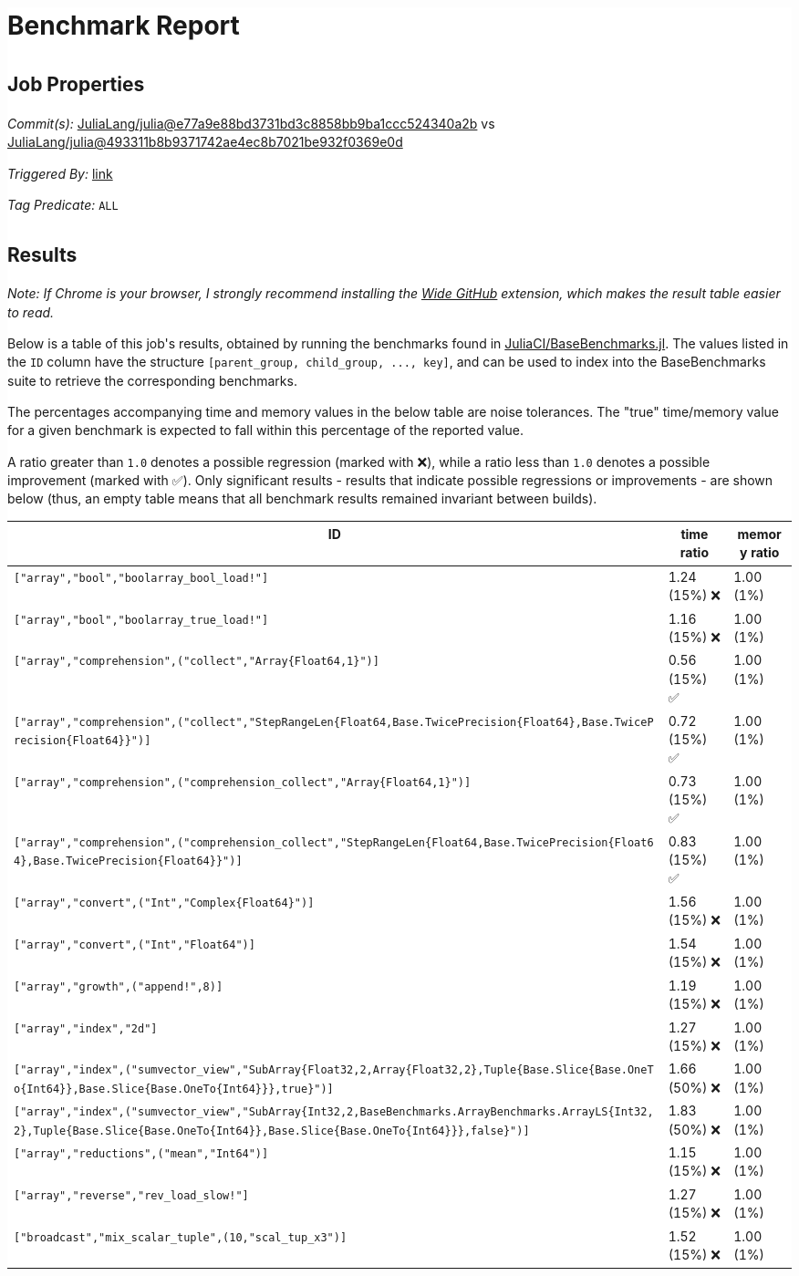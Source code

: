 # Benchmark Report

## Job Properties

*Commit(s):* [JuliaLang/julia@e77a9e88bd3731bd3c8858bb9ba1ccc524340a2b](https://github.com/JuliaLang/julia/commit/e77a9e88bd3731bd3c8858bb9ba1ccc524340a2b) vs [JuliaLang/julia@493311b8b9371742ae4ec8b7021be932f0369e0d](https://github.com/JuliaLang/julia/commit/493311b8b9371742ae4ec8b7021be932f0369e0d)

*Triggered By:* [link](https://github.com/JuliaLang/julia/pull/21888#issuecomment-308288523)

*Tag Predicate:* `ALL`

## Results

*Note: If Chrome is your browser, I strongly recommend installing the [Wide GitHub](https://chrome.google.com/webstore/detail/wide-github/kaalofacklcidaampbokdplbklpeldpj?hl=en)
extension, which makes the result table easier to read.*

Below is a table of this job's results, obtained by running the benchmarks found in
[JuliaCI/BaseBenchmarks.jl](https://github.com/JuliaCI/BaseBenchmarks.jl). The values
listed in the `ID` column have the structure `[parent_group, child_group, ..., key]`,
and can be used to index into the BaseBenchmarks suite to retrieve the corresponding
benchmarks.

The percentages accompanying time and memory values in the below table are noise tolerances. The "true"
time/memory value for a given benchmark is expected to fall within this percentage of the reported value.

A ratio greater than `1.0` denotes a possible regression (marked with :x:), while a ratio less
than `1.0` denotes a possible improvement (marked with :white_check_mark:). Only significant results - results
that indicate possible regressions or improvements - are shown below (thus, an empty table means that all
benchmark results remained invariant between builds).

| ID | time ratio | memory ratio |
|----|------------|--------------|
| `["array","bool","boolarray_bool_load!"]` | 1.24 (15%) :x: | 1.00 (1%)  |
| `["array","bool","boolarray_true_load!"]` | 1.16 (15%) :x: | 1.00 (1%)  |
| `["array","comprehension",("collect","Array{Float64,1}")]` | 0.56 (15%) :white_check_mark: | 1.00 (1%)  |
| `["array","comprehension",("collect","StepRangeLen{Float64,Base.TwicePrecision{Float64},Base.TwicePrecision{Float64}}")]` | 0.72 (15%) :white_check_mark: | 1.00 (1%)  |
| `["array","comprehension",("comprehension_collect","Array{Float64,1}")]` | 0.73 (15%) :white_check_mark: | 1.00 (1%)  |
| `["array","comprehension",("comprehension_collect","StepRangeLen{Float64,Base.TwicePrecision{Float64},Base.TwicePrecision{Float64}}")]` | 0.83 (15%) :white_check_mark: | 1.00 (1%)  |
| `["array","convert",("Int","Complex{Float64}")]` | 1.56 (15%) :x: | 1.00 (1%)  |
| `["array","convert",("Int","Float64")]` | 1.54 (15%) :x: | 1.00 (1%)  |
| `["array","growth",("append!",8)]` | 1.19 (15%) :x: | 1.00 (1%)  |
| `["array","index","2d"]` | 1.27 (15%) :x: | 1.00 (1%)  |
| `["array","index",("sumvector_view","SubArray{Float32,2,Array{Float32,2},Tuple{Base.Slice{Base.OneTo{Int64}},Base.Slice{Base.OneTo{Int64}}},true}")]` | 1.66 (50%) :x: | 1.00 (1%)  |
| `["array","index",("sumvector_view","SubArray{Int32,2,BaseBenchmarks.ArrayBenchmarks.ArrayLS{Int32,2},Tuple{Base.Slice{Base.OneTo{Int64}},Base.Slice{Base.OneTo{Int64}}},false}")]` | 1.83 (50%) :x: | 1.00 (1%)  |
| `["array","reductions",("mean","Int64")]` | 1.15 (15%) :x: | 1.00 (1%)  |
| `["array","reverse","rev_load_slow!"]` | 1.27 (15%) :x: | 1.00 (1%)  |
| `["broadcast","mix_scalar_tuple",(10,"scal_tup_x3")]` | 1.52 (15%) :x: | 1.00 (1%)  |